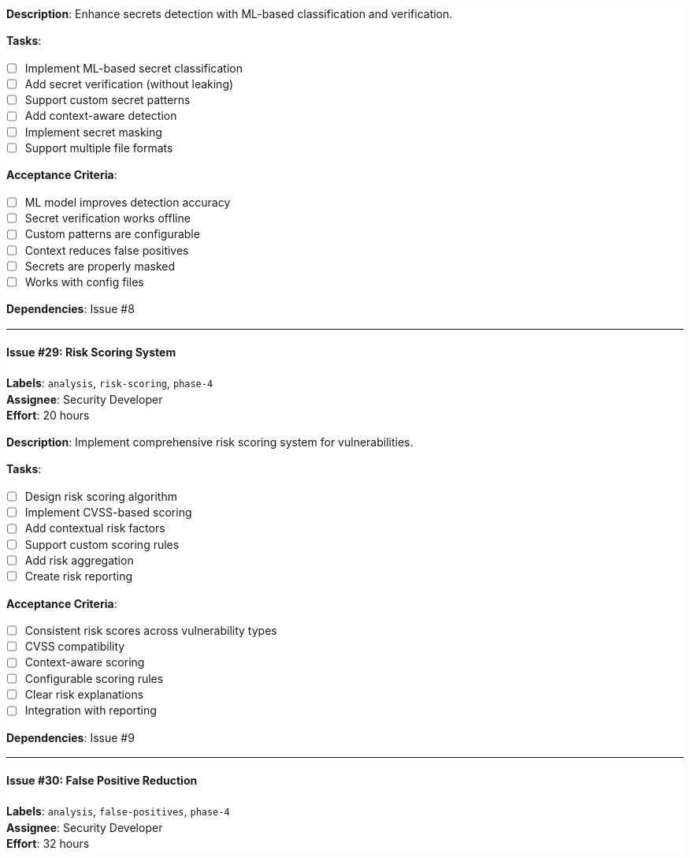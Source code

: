 **Description**:
Enhance secrets detection with ML-based classification and verification.

**Tasks**:
- [ ] Implement ML-based secret classification
- [ ] Add secret verification (without leaking)
- [ ] Support custom secret patterns
- [ ] Add context-aware detection
- [ ] Implement secret masking
- [ ] Support multiple file formats

**Acceptance Criteria**:
- [ ] ML model improves detection accuracy
- [ ] Secret verification works offline
- [ ] Custom patterns are configurable
- [ ] Context reduces false positives
- [ ] Secrets are properly masked
- [ ] Works with config files

**Dependencies**: Issue #8

---

#### Issue #29: Risk Scoring System
**Labels**: `analysis`, `risk-scoring`, `phase-4`  
**Assignee**: Security Developer  
**Effort**: 20 hours  

**Description**:
Implement comprehensive risk scoring system for vulnerabilities.

**Tasks**:
- [ ] Design risk scoring algorithm
- [ ] Implement CVSS-based scoring
- [ ] Add contextual risk factors
- [ ] Support custom scoring rules
- [ ] Add risk aggregation
- [ ] Create risk reporting

**Acceptance Criteria**:
- [ ] Consistent risk scores across vulnerability types
- [ ] CVSS compatibility
- [ ] Context-aware scoring
- [ ] Configurable scoring rules
- [ ] Clear risk explanations
- [ ] Integration with reporting

**Dependencies**: Issue #9

---

#### Issue #30: False Positive Reduction
**Labels**: `analysis`, `false-positives`, `phase-4`  
**Assignee**: Security Developer  
**Effort**: 32 hours  
